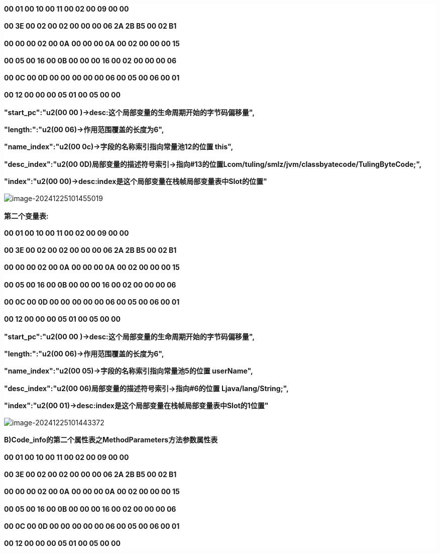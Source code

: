 **00 01 00 10  00 11 00 02 00 09 00 00**

**00 3E 00 02 00 02 00 00  00 06 2A 2B B5 00 02 B1**

**00 00 00 02 00 0A** **00 00  00 0A** **00 02 00 00 00 15**

**00 05 00 16 00 0B 00 00  00 16 00 02** **00 00 00 06**

**00 0C 00 0D 00 00** **00 00  00 06 00 05 00 06 00 01**

**00 12 00 00 00 05 01 00  05 00 00**

**"start_pc":"u2(00 00 )->desc:这个局部变量的生命周期开始的字节码偏移量",**

**"length:":"u2(00 06)->作用范围覆盖的长度为6",**

**"name_index":"u2(00 0c)->字段的名称索引指向常量池12的位置 this",**

**"desc_index":"u2(00 0D)局部变量的描述符号索引->指向#13的位置Lcom/tuling/smlz/jvm/classbyatecode/TulingByteCode;",**

**"index":"u2(00 00)->desc:index是这个局部变量在栈帧局部变量表中Slot的位置"**

![image-20241225101455019](https://blog-1304855543.cos.ap-guangzhou.myqcloud.com/blog/202412251014098.png)

**第二个变量表:**

**00 01 00 10  00 11 00 02 00 09 00 00**

**00 3E 00 02 00 02 00 00  00 06 2A 2B B5 00 02 B1**

**00 00 00 02 00 0A** **00 00  00 0A** **00 02 00 00 00 15**

**00 05 00 16 00 0B 00 00  00 16 00 02 00 00 00 06**

**00 0C 00 0D 00 00** **00 00  00 06 00 05 00 06 00 01**

**00 12 00 00 00 05 01 00  05 00 00**

**"start_pc":"u2(00 00 )->desc:这个局部变量的生命周期开始的字节码偏移量",**

**"length:":"u2(00 06)->作用范围覆盖的长度为6",**

**"name_index":"u2(00 05)->字段的名称索引指向常量池5的位置 userName",**

**"desc_index":"u2(00 06)局部变量的描述符号索引->指向#6的位置 Ljava/lang/String;",**

**"index":"u2(00 01)->desc:index是这个局部变量在栈帧局部变量表中Slot的1位置"**

![image-20241225101443372](https://blog-1304855543.cos.ap-guangzhou.myqcloud.com/blog/202412251014458.png)

**B)Code_info的第二个属性表之MethodParameters方法参数属性表**

**00 01 00 10  00 11 00 02 00 09 00 00**

**00 3E 00 02 00 02 00 00  00 06 2A 2B B5 00 02 B1**

**00 00 00 02 00 0A** **00 00  00 0A** **00 02 00 00 00 15**

**00 05 00 16 00 0B 00 00  00 16 00 02 00 00 00 06**

**00 0C 00 0D 00 00** **00 00  00 06 00 05 00 06 00 01**

**00 12 00 00 00 05 01 00  05 00 00**
